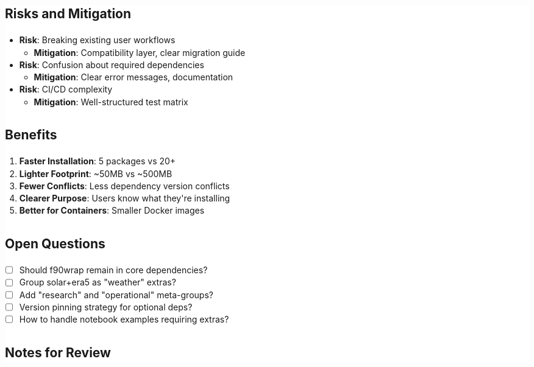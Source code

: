 ## Risks and Mitigation
- **Risk**: Breaking existing user workflows
  - **Mitigation**: Compatibility layer, clear migration guide
- **Risk**: Confusion about required dependencies
  - **Mitigation**: Clear error messages, documentation
- **Risk**: CI/CD complexity
  - **Mitigation**: Well-structured test matrix

## Benefits
1. **Faster Installation**: 5 packages vs 20+
2. **Lighter Footprint**: ~50MB vs ~500MB
3. **Fewer Conflicts**: Less dependency version conflicts
4. **Clearer Purpose**: Users know what they're installing
5. **Better for Containers**: Smaller Docker images

## Open Questions
- [ ] Should f90wrap remain in core dependencies?
- [ ] Group solar+era5 as "weather" extras?
- [ ] Add "research" and "operational" meta-groups?
- [ ] Version pinning strategy for optional deps?
- [ ] How to handle notebook examples requiring extras?

## Notes for Review
